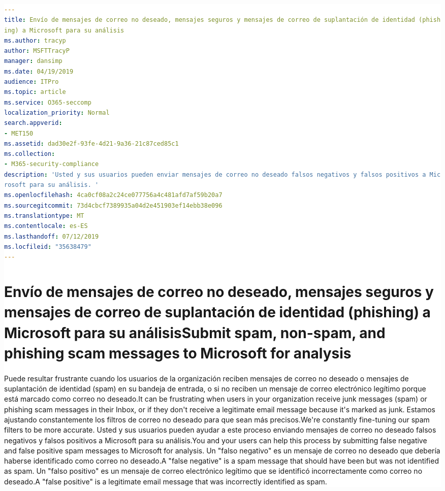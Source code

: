 ```yaml
---
title: Envío de mensajes de correo no deseado, mensajes seguros y mensajes de correo de suplantación de identidad (phishing) a Microsoft para su análisis
ms.author: tracyp
author: MSFTTracyP
manager: dansimp
ms.date: 04/19/2019
audience: ITPro
ms.topic: article
ms.service: O365-seccomp
localization_priority: Normal
search.appverid:
- MET150
ms.assetid: dad30e2f-93fe-4d21-9a36-21c87ced85c1
ms.collection:
- M365-security-compliance
description: 'Usted y sus usuarios pueden enviar mensajes de correo no deseado falsos negativos y falsos positivos a Microsoft para su análisis. '
ms.openlocfilehash: 4ca0cf08a2c24ce077756a4c481afd7af59b20a7
ms.sourcegitcommit: 73d4cbcf7389935a04d2e451903ef14ebb38e096
ms.translationtype: MT
ms.contentlocale: es-ES
ms.lasthandoff: 07/12/2019
ms.locfileid: "35638479"
---
```

# <a name="submit-spam-non-spam-and-phishing-scam-messages-to-microsoft-for-analysis"></a><span data-ttu-id="c2da2-103">Envío de mensajes de correo no deseado, mensajes seguros y mensajes de correo de suplantación de identidad (phishing) a Microsoft para su análisis</span><span class="sxs-lookup"><span data-stu-id="c2da2-103">Submit spam, non-spam, and phishing scam messages to Microsoft for analysis</span></span>

<span data-ttu-id="c2da2-104">Puede resultar frustrante cuando los usuarios de la organización reciben mensajes de correo no deseado o mensajes de suplantación de identidad (spam) en su bandeja de entrada, o si no reciben un mensaje de correo electrónico legítimo porque está marcado como correo no deseado.</span><span class="sxs-lookup"><span data-stu-id="c2da2-104">It can be frustrating when users in your organization receive junk messages (spam) or phishing scam messages in their Inbox, or if they don't receive a legitimate email message because it's marked as junk.</span></span> <span data-ttu-id="c2da2-105">Estamos ajustando constantemente los filtros de correo no deseado para que sean más precisos.</span><span class="sxs-lookup"><span data-stu-id="c2da2-105">We're constantly fine-tuning our spam filters to be more accurate.</span></span> <span data-ttu-id="c2da2-106">Usted y sus usuarios pueden ayudar a este proceso enviando mensajes de correo no deseado falsos negativos y falsos positivos a Microsoft para su análisis.</span><span class="sxs-lookup"><span data-stu-id="c2da2-106">You and your users can help this process by submitting false negative and false positive spam messages to Microsoft for analysis.</span></span> <span data-ttu-id="c2da2-107">Un "falso negativo" es un mensaje de correo no deseado que debería haberse identificado como correo no deseado.</span><span class="sxs-lookup"><span data-stu-id="c2da2-107">A "false negative" is a spam message that should have been but was not identified as spam.</span></span> <span data-ttu-id="c2da2-108">Un "falso positivo" es un mensaje de correo electrónico legítimo que se identificó incorrectamente como correo no deseado.</span><span class="sxs-lookup"><span data-stu-id="c2da2-108">A "false positive" is a legitimate email message that was incorrectly identified as spam.</span></span> 
  